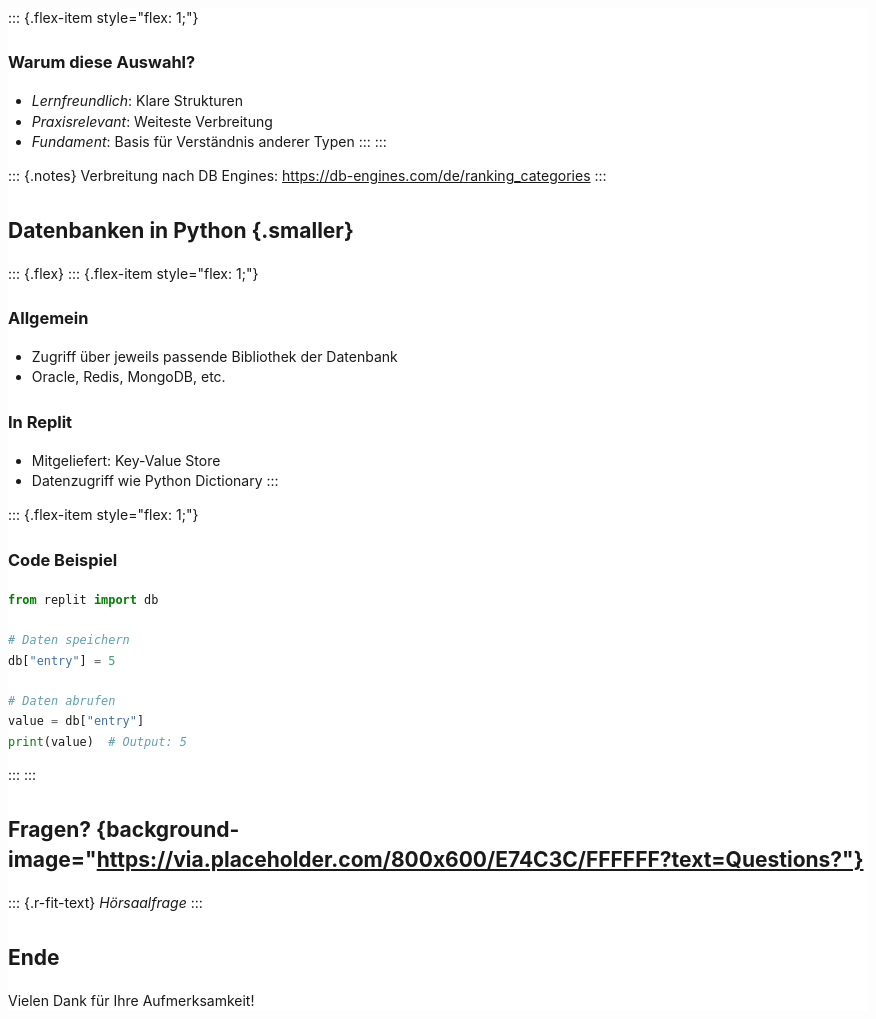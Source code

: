 ::: {.flex-item style="flex: 1;"}
### Warum diese Auswahl?
- *Lernfreundlich*: Klare Strukturen
- *Praxisrelevant*: Weiteste Verbreitung
- *Fundament*: Basis für Verständnis anderer Typen
:::
:::

::: {.notes}
Verbreitung nach DB Engines: https://db-engines.com/de/ranking_categories
:::

## Datenbanken in Python {.smaller}

::: {.flex}
::: {.flex-item style="flex: 1;"}
### Allgemein
- Zugriff über jeweils passende Bibliothek der Datenbank
- Oracle, Redis, MongoDB, etc.

### In Replit
- Mitgeliefert: Key-Value Store
- Datenzugriff wie Python Dictionary
:::

::: {.flex-item style="flex: 1;"}
### Code Beispiel
```python
from replit import db

# Daten speichern
db["entry"] = 5

# Daten abrufen
value = db["entry"]
print(value)  # Output: 5
```
:::
:::

## Fragen? {background-image="https://via.placeholder.com/800x600/E74C3C/FFFFFF?text=Questions?"}

::: {.r-fit-text}
*Hörsaalfrage*
:::



## Ende

Vielen Dank für Ihre Aufmerksamkeit!